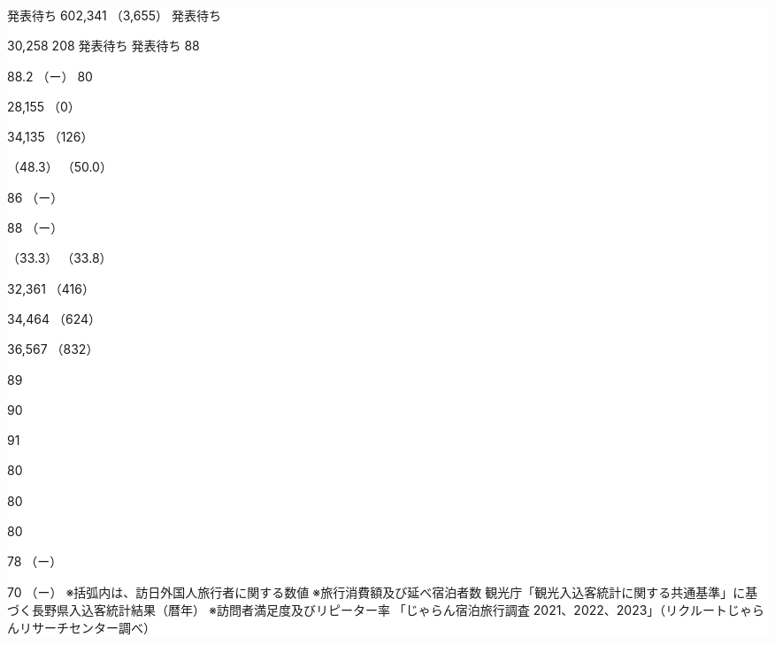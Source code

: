 発表待ち
602,341
（3,655）  発表待ち

30,258
208
発表待ち
発表待ち
88

88.2
（ー）
80

28,155
（0）

34,135
（126）

（48.3）  （50.0）

86
（ー）

88
（ー）

（33.3）  （33.8）

32,361
（416）

34,464
（624）

36,567
（832）

89

90

91

80

80

80

78
（ー）

70
（ー）
※括弧内は、訪日外国人旅行者に関する数値
※旅行消費額及び延べ宿泊者数
  観光庁「観光入込客統計に関する共通基準」に基づく長野県入込客統計結果（暦年）
※訪問者満足度及びリピーター率
「じゃらん宿泊旅行調査 2021、2022、2023」（リクルートじゃらんリサーチセンター調べ）
